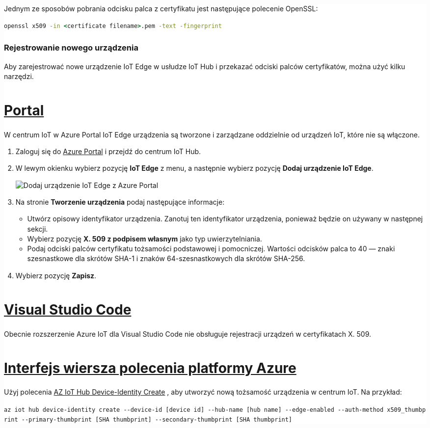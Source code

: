 Jednym ze sposobów pobrania odcisku palca z certyfikatu jest następujące polecenie OpenSSL:

```cmd
openssl x509 -in <certificate filename>.pem -text -fingerprint
```

### <a name="register-a-new-device"></a>Rejestrowanie nowego urządzenia

Aby zarejestrować nowe urządzenie IoT Edge w usłudze IoT Hub i przekazać odciski palców certyfikatów, można użyć kilku narzędzi.

# <a name="portal"></a>[Portal](#tab/azure-portal)

W centrum IoT w Azure Portal IoT Edge urządzenia są tworzone i zarządzane oddzielnie od urządzeń IoT, które nie są włączone.

1. Zaloguj się do [Azure Portal](https://portal.azure.com) i przejdź do centrum IoT Hub.

1. W lewym okienku wybierz pozycję **IoT Edge** z menu, a następnie wybierz pozycję **Dodaj urządzenie IoT Edge**.

   ![Dodaj urządzenie IoT Edge z Azure Portal](./media/how-to-register-device/portal-add-iot-edge-device.png)

1. Na stronie **Tworzenie urządzenia** podaj następujące informacje:

   * Utwórz opisowy identyfikator urządzenia. Zanotuj ten identyfikator urządzenia, ponieważ będzie on używany w następnej sekcji.
   * Wybierz pozycję **X. 509 z podpisem własnym** jako typ uwierzytelniania.
   * Podaj odciski palców certyfikatu tożsamości podstawowej i pomocniczej. Wartości odcisków palca to 40 — znaki szesnastkowe dla skrótów SHA-1 i znaków 64-szesnastkowych dla skrótów SHA-256.

1. Wybierz pozycję **Zapisz**.

# <a name="visual-studio-code"></a>[Visual Studio Code](#tab/visual-studio-code)

Obecnie rozszerzenie Azure IoT dla Visual Studio Code nie obsługuje rejestracji urządzeń w certyfikatach X. 509.

# <a name="azure-cli"></a>[Interfejs wiersza polecenia platformy Azure](#tab/azure-cli)

Użyj polecenia [AZ IoT Hub Device-Identity Create](/cli/azure/ext/azure-iot/iot/hub/device-identity#ext-azure-iot-az-iot-hub-device-identity-create) , aby utworzyć nową tożsamość urządzenia w centrum IoT. Na przykład:

   ```azurecli
   az iot hub device-identity create --device-id [device id] --hub-name [hub name] --edge-enabled --auth-method x509_thumbprint --primary-thumbprint [SHA thumbprint] --secondary-thumbprint [SHA thumbprint]
   ```
